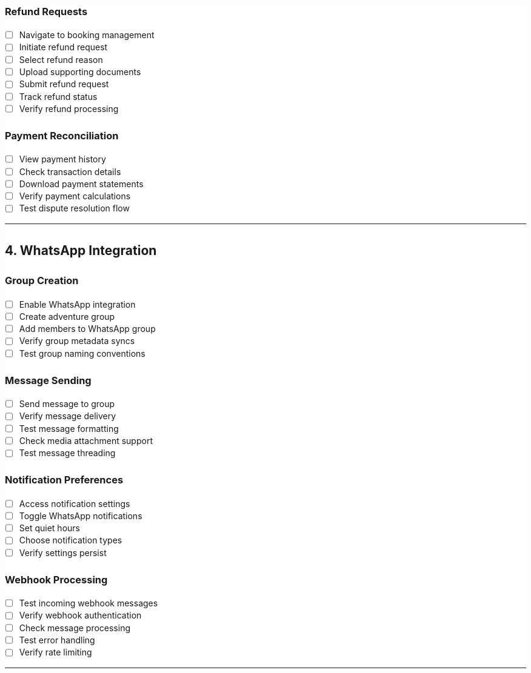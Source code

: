 ### Refund Requests
- [ ] Navigate to booking management
- [ ] Initiate refund request
- [ ] Select refund reason
- [ ] Upload supporting documents
- [ ] Submit refund request
- [ ] Track refund status
- [ ] Verify refund processing

### Payment Reconciliation
- [ ] View payment history
- [ ] Check transaction details
- [ ] Download payment statements
- [ ] Verify payment calculations
- [ ] Test dispute resolution flow

---

## 4. WhatsApp Integration

### Group Creation
- [ ] Enable WhatsApp integration
- [ ] Create adventure group
- [ ] Add members to WhatsApp group
- [ ] Verify group metadata syncs
- [ ] Test group naming conventions

### Message Sending
- [ ] Send message to group
- [ ] Verify message delivery
- [ ] Test message formatting
- [ ] Check media attachment support
- [ ] Test message threading

### Notification Preferences
- [ ] Access notification settings
- [ ] Toggle WhatsApp notifications
- [ ] Set quiet hours
- [ ] Choose notification types
- [ ] Verify settings persist

### Webhook Processing
- [ ] Test incoming webhook messages
- [ ] Verify webhook authentication
- [ ] Check message processing
- [ ] Test error handling
- [ ] Verify rate limiting

---
